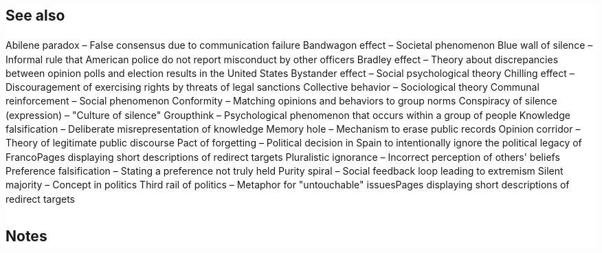 
## See also


Abilene paradox – False consensus due to communication failure
Bandwagon effect – Societal phenomenon
Blue wall of silence – Informal rule that American police do not report misconduct by other officers
Bradley effect – Theory about discrepancies between opinion polls and election results in the United States
Bystander effect – Social psychological theory
Chilling effect – Discouragement of exercising rights by threats of legal sanctions
Collective behavior – Sociological theory
Communal reinforcement – Social phenomenon
Conformity – Matching opinions and behaviors to group norms
Conspiracy of silence (expression) – "Culture of silence"
Groupthink – Psychological phenomenon that occurs within a group of people
Knowledge falsification – Deliberate misrepresentation of knowledge
Memory hole – Mechanism to erase public records
Opinion corridor – Theory of legitimate public discourse
Pact of forgetting – Political decision in Spain to intentionally ignore the political legacy of FrancoPages displaying short descriptions of redirect targets
Pluralistic ignorance – Incorrect perception of others' beliefs
Preference falsification – Stating a preference not truly held
Purity spiral – Social feedback loop leading to extremism
Silent majority – Concept in politics
Third rail of politics – Metaphor for "untouchable" issuesPages displaying short descriptions of redirect targets


## Notes

